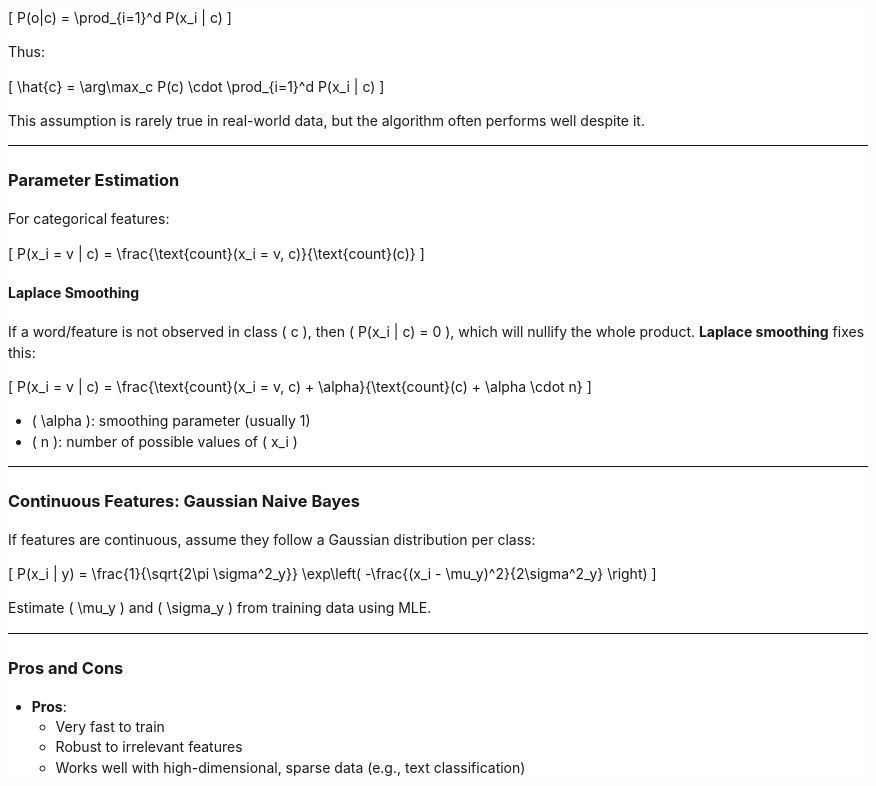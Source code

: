 \[
P(o|c) = \prod_{i=1}^d P(x_i | c)
\]

Thus:

\[
\hat{c} = \arg\max_c P(c) \cdot \prod_{i=1}^d P(x_i | c)
\]

This assumption is rarely true in real-world data, but the algorithm often performs well despite it.

---

### Parameter Estimation

For categorical features:

\[
P(x_i = v | c) = \frac{\text{count}(x_i = v, c)}{\text{count}(c)}
\]

#### Laplace Smoothing

If a word/feature is not observed in class \( c \), then \( P(x_i | c) = 0 \), which will nullify the whole product. **Laplace smoothing** fixes this:

\[
P(x_i = v | c) = \frac{\text{count}(x_i = v, c) + \alpha}{\text{count}(c) + \alpha \cdot n}
\]

- \( \alpha \): smoothing parameter (usually 1)
- \( n \): number of possible values of \( x_i \)

---

### Continuous Features: Gaussian Naive Bayes

If features are continuous, assume they follow a Gaussian distribution per class:

\[
P(x_i | y) = \frac{1}{\sqrt{2\pi \sigma^2_y}} \exp\left( -\frac{(x_i - \mu_y)^2}{2\sigma^2_y} \right)
\]

Estimate \( \mu_y \) and \( \sigma_y \) from training data using MLE.

---

### Pros and Cons

- **Pros**:
  - Very fast to train
  - Robust to irrelevant features
  - Works well with high-dimensional, sparse data (e.g., text classification)
